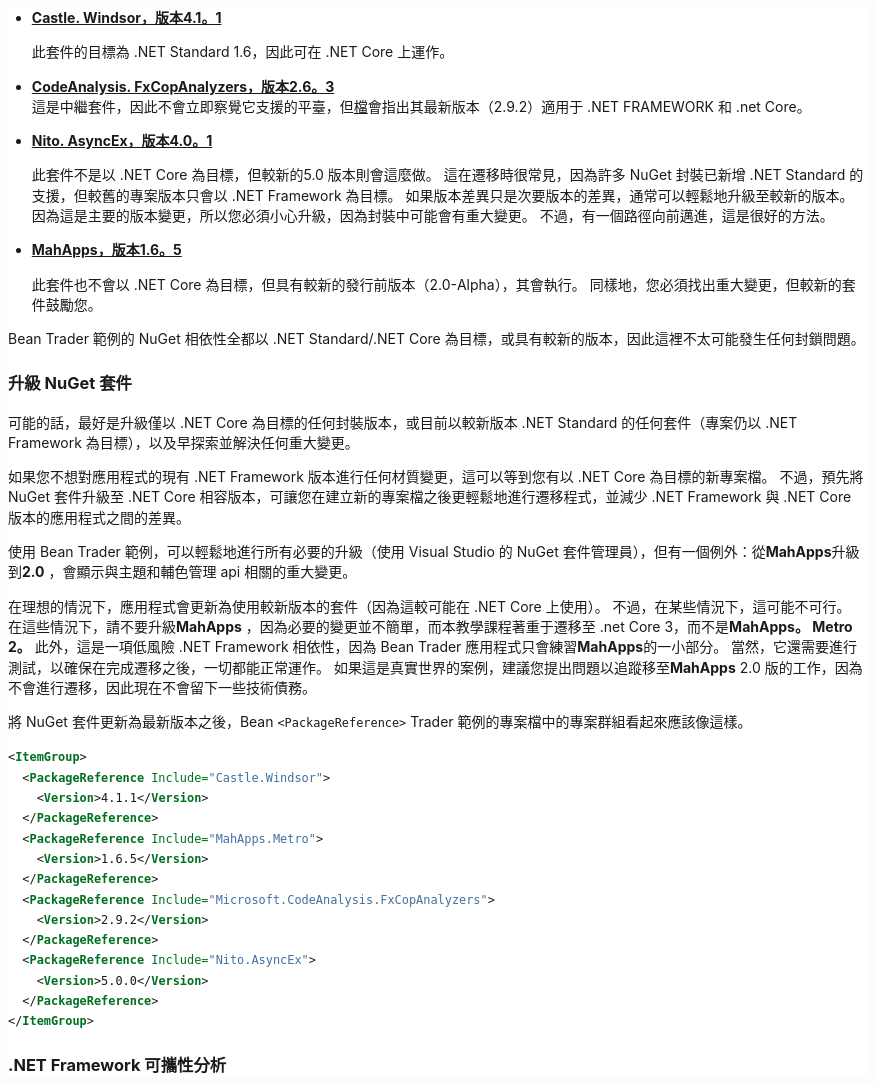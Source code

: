 - [**Castle. Windsor，版本4.1。1**](https://www.castleproject.org/projects/windsor/)  

  此套件的目標為 .NET Standard 1.6，因此可在 .NET Core 上運作。

- [**CodeAnalysis. FxCopAnalyzers，版本2.6。3**](https://www.nuget.org/packages/Microsoft.CodeAnalysis.FxCopAnalyzers/2.6.3)  
  這是中繼套件，因此不會立即察覺它支援的平臺，但[檔](https://github.com/dotnet/roslyn-analyzers#microsoftcodeanalysisfxcopanalyzers)會指出其最新版本（2.9.2）適用于 .NET FRAMEWORK 和 .net Core。

- [**Nito. AsyncEx，版本4.0。1**](https://www.nuget.org/packages/Nito.AsyncEx/4.0.1)  

  此套件不是以 .NET Core 為目標，但較新的5.0 版本則會這麼做。 這在遷移時很常見，因為許多 NuGet 封裝已新增 .NET Standard 的支援，但較舊的專案版本只會以 .NET Framework 為目標。 如果版本差異只是次要版本的差異，通常可以輕鬆地升級至較新的版本。 因為這是主要的版本變更，所以您必須小心升級，因為封裝中可能會有重大變更。 不過，有一個路徑向前邁進，這是很好的方法。

- [**MahApps，版本1.6。5**](https://www.nuget.org/packages/MahApps.Metro/1.6.5)  

  此套件也不會以 .NET Core 為目標，但具有較新的發行前版本（2.0-Alpha），其會執行。 同樣地，您必須找出重大變更，但較新的套件鼓勵您。

Bean Trader 範例的 NuGet 相依性全都以 .NET Standard/.NET Core 為目標，或具有較新的版本，因此這裡不太可能發生任何封鎖問題。

### <a name="upgrade-nuget-packages"></a>升級 NuGet 套件

可能的話，最好是升級僅以 .NET Core 為目標的任何封裝版本，或目前以較新版本 .NET Standard 的任何套件（專案仍以 .NET Framework 為目標），以及早探索並解決任何重大變更。

如果您不想對應用程式的現有 .NET Framework 版本進行任何材質變更，這可以等到您有以 .NET Core 為目標的新專案檔。 不過，預先將 NuGet 套件升級至 .NET Core 相容版本，可讓您在建立新的專案檔之後更輕鬆地進行遷移程式，並減少 .NET Framework 與 .NET Core 版本的應用程式之間的差異。

使用 Bean Trader 範例，可以輕鬆地進行所有必要的升級（使用 Visual Studio 的 NuGet 套件管理員），但有一個例外：從**MahApps**升級到**2.0** ，會顯示與主題和輔色管理 api 相關的重大變更。

在理想的情況下，應用程式會更新為使用較新版本的套件（因為這較可能在 .NET Core 上使用）。 不過，在某些情況下，這可能不可行。 在這些情況下，請不要升級**MahApps** ，因為必要的變更並不簡單，而本教學課程著重于遷移至 .net Core 3，而不是**MahApps。 Metro 2。** 此外，這是一項低風險 .NET Framework 相依性，因為 Bean Trader 應用程式只會練習**MahApps**的一小部分。 當然，它還需要進行測試，以確保在完成遷移之後，一切都能正常運作。 如果這是真實世界的案例，建議您提出問題以追蹤移至**MahApps** 2.0 版的工作，因為不會進行遷移，因此現在不會留下一些技術債務。

將 NuGet 套件更新為最新版本之後，Bean `<PackageReference>` Trader 範例的專案檔中的專案群組看起來應該像這樣。

```xml
<ItemGroup>
  <PackageReference Include="Castle.Windsor">
    <Version>4.1.1</Version>
  </PackageReference>
  <PackageReference Include="MahApps.Metro">
    <Version>1.6.5</Version>
  </PackageReference>
  <PackageReference Include="Microsoft.CodeAnalysis.FxCopAnalyzers">
    <Version>2.9.2</Version>
  </PackageReference>
  <PackageReference Include="Nito.AsyncEx">
    <Version>5.0.0</Version>
  </PackageReference>
</ItemGroup>
```

### <a name="net-framework-portability-analysis"></a>.NET Framework 可攜性分析
